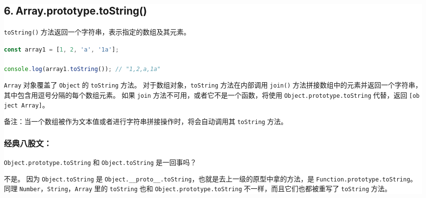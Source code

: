 ## 6. Array.prototype.toString()
`toString()` 方法返回一个字符串，表示指定的数组及其元素。
```javascript
const array1 = [1, 2, 'a', '1a'];

console.log(array1.toString()); // "1,2,a,1a"
```

`Array` 对象覆盖了 `Object` 的 `toString` 方法。
对于数组对象，`toString` 方法在内部调用 `join()` 方法拼接数组中的元素并返回一个字符串，其中包含用逗号分隔的每个数组元素。
如果 `join` 方法不可用，或者它不是一个函数，将使用 `Object.prototype.toString` 代替，返回 `[object Array]`。

备注：当一个数组被作为文本值或者进行字符串拼接操作时，将会自动调用其 `toString` 方法。

### 经典八股文：
`Object.prototype.toString` 和 `Object.toString` 是一回事吗？

不是。 
因为 `Object.toString` 是 `Object.__proto__.toString`，也就是去上一级的原型中拿的方法，是 `Function.prototype.toString`。
同理 `Number`，`String`，`Array` 里的 `toString` 也和 `Object.prototype.toString` 不一样，而且它们也都被重写了 `toString` 方法。


